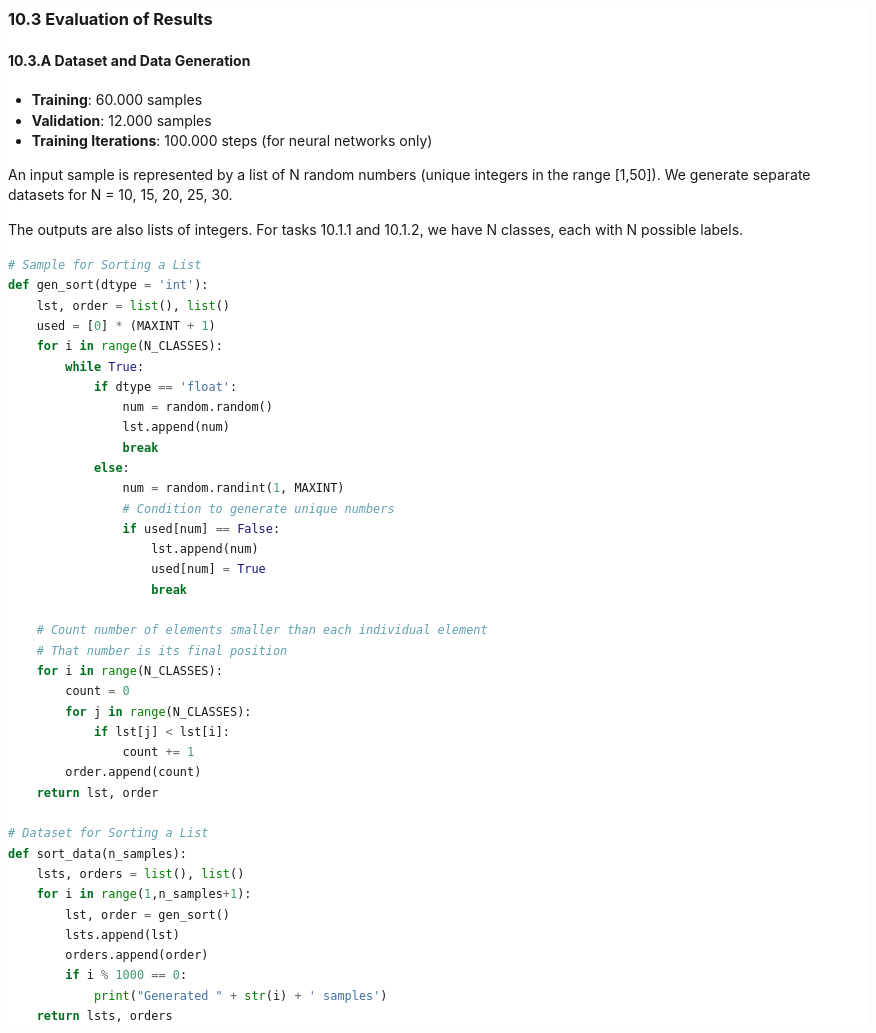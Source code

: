 ### 10.3 Evaluation of Results

#### 10.3.A Dataset and Data Generation

- **Training**: 60.000 samples
- **Validation**: 12.000 samples
- **Training Iterations**: 100.000 steps (for neural networks only)

An input sample is represented by a list of N random numbers (unique integers in the range [1,50]). We generate separate datasets for N = 10, 15, 20, 25, 30.

The outputs are also lists of integers. For tasks 10.1.1 and 10.1.2, we have N classes, each with N possible labels.

```python
# Sample for Sorting a List
def gen_sort(dtype = 'int'):
	lst, order = list(), list()
	used = [0] * (MAXINT + 1)
	for i in range(N_CLASSES):
		while True:
			if dtype == 'float':
				num = random.random()
				lst.append(num)
				break
			else:
				num = random.randint(1, MAXINT)
				# Condition to generate unique numbers
				if used[num] == False:
					lst.append(num)
					used[num] = True
					break

	# Count number of elements smaller than each individual element
	# That number is its final position
	for i in range(N_CLASSES):
		count = 0
		for j in range(N_CLASSES):
			if lst[j] < lst[i]:
				count += 1
		order.append(count)
	return lst, order

# Dataset for Sorting a List
def sort_data(n_samples):
	lsts, orders = list(), list()
	for i in range(1,n_samples+1):
		lst, order = gen_sort()
		lsts.append(lst)
		orders.append(order)
		if i % 1000 == 0:
			print("Generated " + str(i) + ' samples')
	return lsts, orders
```
